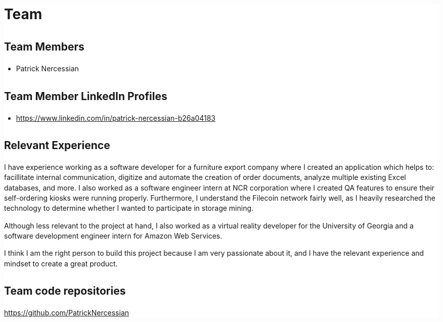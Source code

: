 # Team

## Team Members

- Patrick Nercessian

## Team Member LinkedIn Profiles

- https://www.linkedin.com/in/patrick-nercessian-b26a04183

## Relevant Experience

I have experience working as a software developer for a furniture export company where I created an application which helps to: facillitate internal communication, digitize and automate the creation of order documents, analyze multiple existing Excel databases, and more. I also worked as a software engineer intern at NCR corporation where I created QA features to ensure their self-ordering kiosks were running properly. Furthermore, I understand the Filecoin network fairly well, as I heavily researched the technology to determine whether I wanted to participate in storage mining.

Although less relevant to the project at hand, I also worked as a virtual reality developer for the University of Georgia and a software development engineer intern for Amazon Web Services.

I think I am the right person to build this project because I am very passionate about it, and I have the relevant experience and mindset to create a great product.

## Team code repositories

https://github.com/PatrickNercessian
